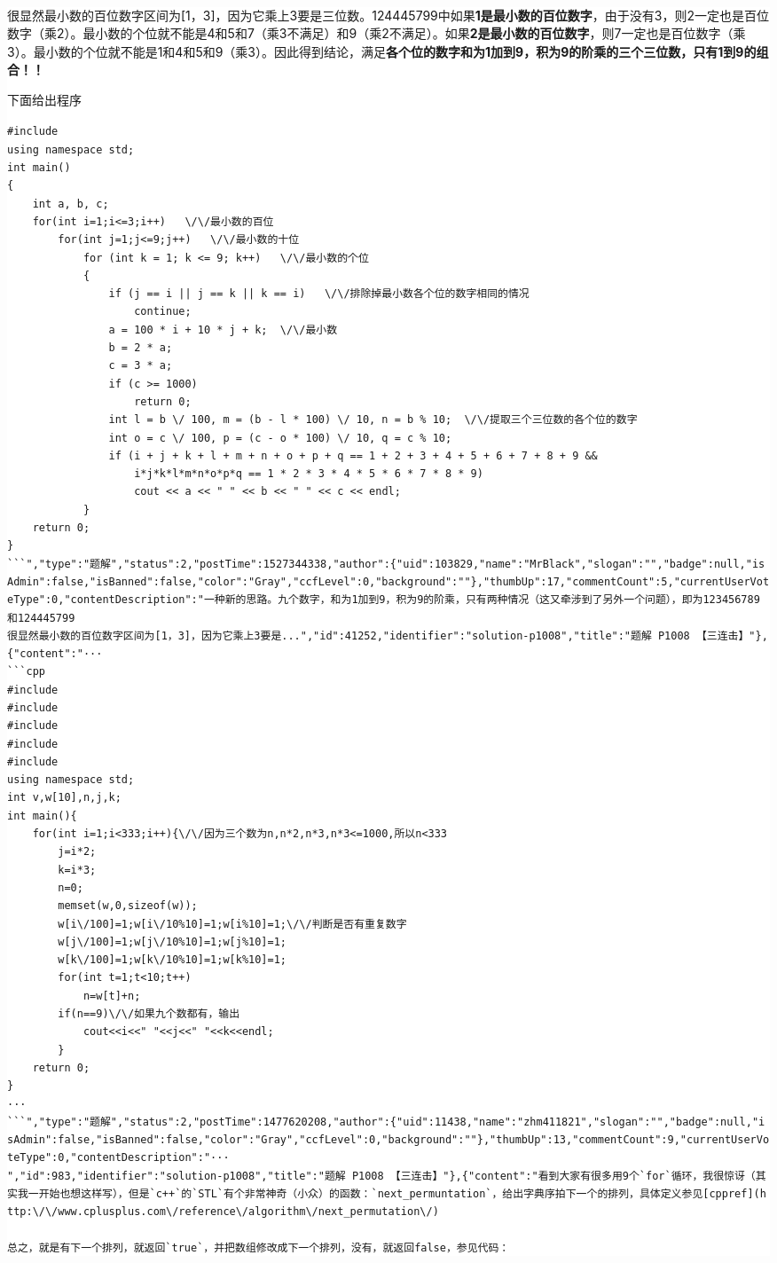 很显然最小数的百位数字区间为[1，3]，因为它乘上3要是三位数。124445799中如果**1是最小数的百位数字**，由于没有3，则2一定也是百位数字（乘2）。最小数的个位就不能是4和5和7（乘3不满足）和9（乘2不满足）。如果**2是最小数的百位数字**，则7一定也是百位数字（乘3）。最小数的个位就不能是1和4和5和9（乘3）。因此得到结论，满足**各个位的数字和为1加到9，积为9的阶乘的三个三位数，只有1到9的组合！！**

下面给出程序

```
#include
using namespace std;
int main()
{
	int a, b, c;
	for(int i=1;i<=3;i++)   \/\/最小数的百位
		for(int j=1;j<=9;j++)   \/\/最小数的十位
			for (int k = 1; k <= 9; k++)   \/\/最小数的个位
			{
				if (j == i || j == k || k == i)   \/\/排除掉最小数各个位的数字相同的情况
					continue;
				a = 100 * i + 10 * j + k;  \/\/最小数
				b = 2 * a;
				c = 3 * a;
				if (c >= 1000)
					return 0;
				int l = b \/ 100, m = (b - l * 100) \/ 10, n = b % 10;  \/\/提取三个三位数的各个位的数字
				int o = c \/ 100, p = (c - o * 100) \/ 10, q = c % 10;
				if (i + j + k + l + m + n + o + p + q == 1 + 2 + 3 + 4 + 5 + 6 + 7 + 8 + 9 &&
					i*j*k*l*m*n*o*p*q == 1 * 2 * 3 * 4 * 5 * 6 * 7 * 8 * 9)
					cout << a << " " << b << " " << c << endl;
			}
	return 0;
}
```","type":"题解","status":2,"postTime":1527344338,"author":{"uid":103829,"name":"MrBlack","slogan":"","badge":null,"isAdmin":false,"isBanned":false,"color":"Gray","ccfLevel":0,"background":""},"thumbUp":17,"commentCount":5,"currentUserVoteType":0,"contentDescription":"一种新的思路。九个数字，和为1加到9，积为9的阶乘，只有两种情况（这又牵涉到了另外一个问题），即为123456789和124445799
很显然最小数的百位数字区间为[1，3]，因为它乘上3要是...","id":41252,"identifier":"solution-p1008","title":"题解 P1008 【三连击】"},{"content":"···
```cpp
#include
#include
#include
#include
#include
using namespace std;
int v,w[10],n,j,k;
int main(){
    for(int i=1;i<333;i++){\/\/因为三个数为n,n*2,n*3,n*3<=1000,所以n<333
        j=i*2;
        k=i*3;
        n=0;
        memset(w,0,sizeof(w));
        w[i\/100]=1;w[i\/10%10]=1;w[i%10]=1;\/\/判断是否有重复数字
        w[j\/100]=1;w[j\/10%10]=1;w[j%10]=1;
        w[k\/100]=1;w[k\/10%10]=1;w[k%10]=1;
        for(int t=1;t<10;t++)
            n=w[t]+n;
        if(n==9)\/\/如果九个数都有，输出
            cout<<i<<" "<<j<<" "<<k<<endl;
        }
    return 0;
}
···
```","type":"题解","status":2,"postTime":1477620208,"author":{"uid":11438,"name":"zhm411821","slogan":"","badge":null,"isAdmin":false,"isBanned":false,"color":"Gray","ccfLevel":0,"background":""},"thumbUp":13,"commentCount":9,"currentUserVoteType":0,"contentDescription":"···
","id":983,"identifier":"solution-p1008","title":"题解 P1008 【三连击】"},{"content":"看到大家有很多用9个`for`循环，我很惊讶（其实我一开始也想这样写），但是`c++`的`STL`有个非常神奇（小众）的函数：`next_permuntation`，给出字典序拍下一个的排列，具体定义参见[cppref](http:\/\/www.cplusplus.com\/reference\/algorithm\/next_permutation\/)

总之，就是有下一个排列，就返回`true`，并把数组修改成下一个排列，没有，就返回false，参见代码：
```